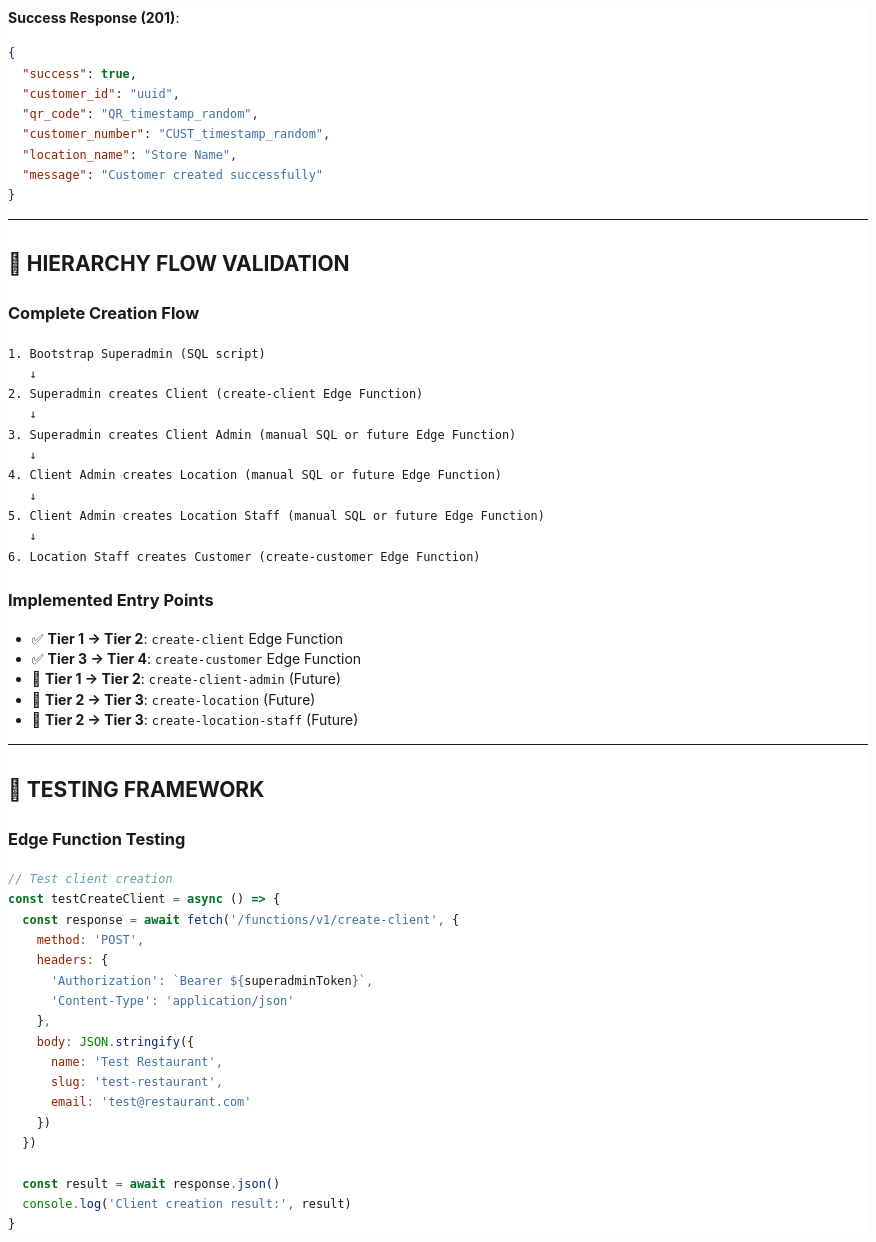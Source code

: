 **Success Response (201)**:
```json
{
  "success": true,
  "customer_id": "uuid",
  "qr_code": "QR_timestamp_random",
  "customer_number": "CUST_timestamp_random",
  "location_name": "Store Name",
  "message": "Customer created successfully"
}
```

---

## 🔄 **HIERARCHY FLOW VALIDATION**

### **Complete Creation Flow**
```
1. Bootstrap Superadmin (SQL script)
   ↓
2. Superadmin creates Client (create-client Edge Function)
   ↓  
3. Superadmin creates Client Admin (manual SQL or future Edge Function)
   ↓
4. Client Admin creates Location (manual SQL or future Edge Function)
   ↓
5. Client Admin creates Location Staff (manual SQL or future Edge Function)
   ↓
6. Location Staff creates Customer (create-customer Edge Function)
```

### **Implemented Entry Points**
- ✅ **Tier 1 → Tier 2**: `create-client` Edge Function
- ✅ **Tier 3 → Tier 4**: `create-customer` Edge Function
- 🔄 **Tier 1 → Tier 2**: `create-client-admin` (Future)
- 🔄 **Tier 2 → Tier 3**: `create-location` (Future)
- 🔄 **Tier 2 → Tier 3**: `create-location-staff` (Future)

---

## 🧪 **TESTING FRAMEWORK**

### **Edge Function Testing**
```javascript
// Test client creation
const testCreateClient = async () => {
  const response = await fetch('/functions/v1/create-client', {
    method: 'POST',
    headers: {
      'Authorization': `Bearer ${superadminToken}`,
      'Content-Type': 'application/json'
    },
    body: JSON.stringify({
      name: 'Test Restaurant',
      slug: 'test-restaurant',
      email: 'test@restaurant.com'
    })
  })
  
  const result = await response.json()
  console.log('Client creation result:', result)
}

```